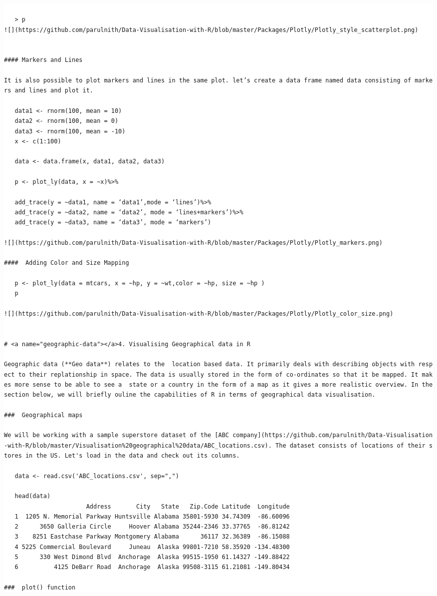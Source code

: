 ```
    
    > p
![](https://github.com/parulnith/Data-Visualisation-with-R/blob/master/Packages/Plotly/Plotly_style_scatterplot.png)


#### Markers and Lines

It is also possible to plot markers and lines in the same plot. let’s create a data frame named data consisting of markers and lines and plot it.

    data1 <- rnorm(100, mean = 10)   
    data2 <- rnorm(100, mean = 0)   
    data3 <- rnorm(100, mean = -10)   
    x <- c(1:100)
    
    data <- data.frame(x, data1, data2, data3)
    
    p <- plot_ly(data, x = ~x)%>%   
        
    add_trace(y = ~data1, name = ‘data1’,mode = ‘lines’)%>%             
    add_trace(y = ~data2, name = ‘data2’, mode = ‘lines+markers’)%>% 
    add_trace(y = ~data3, name = ‘data3’, mode = ‘markers’)

 ![](https://github.com/parulnith/Data-Visualisation-with-R/blob/master/Packages/Plotly/Plotly_markers.png) 

####  Adding Color and Size Mapping

    p <- plot_ly(data = mtcars, x = ~hp, y = ~wt,color = ~hp, size = ~hp )
    p
    
 ![](https://github.com/parulnith/Data-Visualisation-with-R/blob/master/Packages/Plotly/Plotly_color_size.png)     


# <a name="geographic-data"></a>4. Visualising Geographical data in R

Geographic data (**Geo data**) relates to the  location based data. It primarily deals with describing objects with respect to their replationship in space. The data is usually stored in the form of co-ordinates so that it be mapped. It makes more sense to be able to see a  state or a country in the form of a map as it gives a more realistic overview. In the section below, we will briefly ouline the capabilities of R in terms of geographical data visualisation. 

###  Geographical maps

We will be working with a sample superstore dataset of the [ABC company](https://github.com/parulnith/Data-Visualisation-with-R/blob/master/Visualisation%20geographical%20data/ABC_locations.csv). The dataset consists of locations of their stores in the US. Let's load in the data and check out its columns.

    data <- read.csv('ABC_locations.csv', sep=",")

    head(data)
                        Address       City   State   Zip.Code Latitude  Longitude
    1  1205 N. Memorial Parkway Huntsville Alabama 35801-5930 34.74309  -86.60096
    2      3650 Galleria Circle     Hoover Alabama 35244-2346 33.37765  -86.81242
    3    8251 Eastchase Parkway Montgomery Alabama      36117 32.36389  -86.15088
    4 5225 Commercial Boulevard     Juneau  Alaska 99801-7210 58.35920 -134.48300
    5      330 West Dimond Blvd  Anchorage  Alaska 99515-1950 61.14327 -149.88422
    6          4125 DeBarr Road  Anchorage  Alaska 99508-3115 61.21081 -149.80434

###  plot() function 
 ```